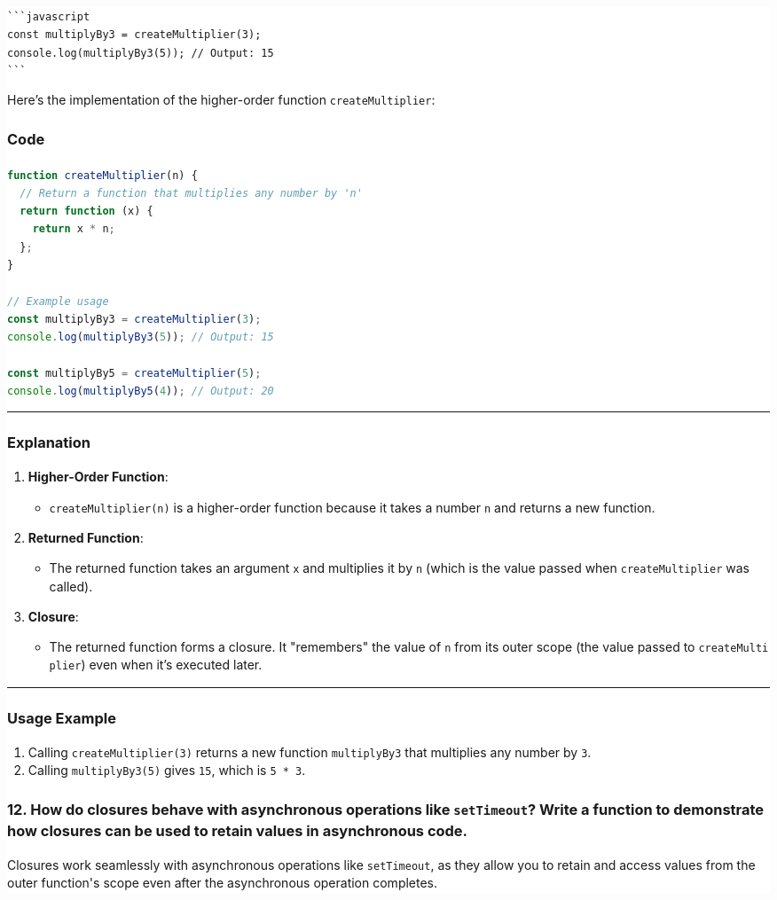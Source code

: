    ```javascript
    const multiplyBy3 = createMultiplier(3);
    console.log(multiplyBy3(5)); // Output: 15
    ```

Here’s the implementation of the higher-order function `createMultiplier`:

### **Code**

```javascript
function createMultiplier(n) {
  // Return a function that multiplies any number by 'n'
  return function (x) {
    return x * n;
  };
}

// Example usage
const multiplyBy3 = createMultiplier(3);
console.log(multiplyBy3(5)); // Output: 15

const multiplyBy5 = createMultiplier(5);
console.log(multiplyBy5(4)); // Output: 20
```

---

### **Explanation**

1. **Higher-Order Function**:
   - `createMultiplier(n)` is a higher-order function because it takes a number `n` and returns a new function.
2. **Returned Function**:

   - The returned function takes an argument `x` and multiplies it by `n` (which is the value passed when `createMultiplier` was called).

3. **Closure**:
   - The returned function forms a closure. It "remembers" the value of `n` from its outer scope (the value passed to `createMultiplier`) even when it’s executed later.

---

### **Usage Example**

1. Calling `createMultiplier(3)` returns a new function `multiplyBy3` that multiplies any number by `3`.
2. Calling `multiplyBy3(5)` gives `15`, which is `5 * 3`.

### 12. How do closures behave with asynchronous operations like `setTimeout`? Write a function to demonstrate how closures can be used to retain values in asynchronous code.

Closures work seamlessly with asynchronous operations like `setTimeout`, as they allow you to retain and access values from the outer function's scope even after the asynchronous operation completes.
